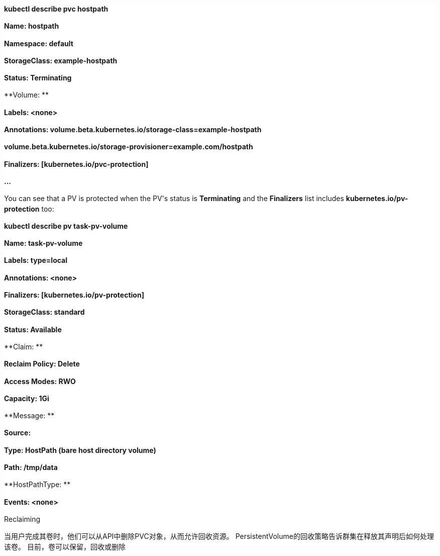 **kubectl describe pvc hostpath**

**Name: hostpath**

**Namespace: default**

**StorageClass: example-hostpath**

**Status: Terminating**

**Volume: **

**Labels: \<none\>**

**Annotations:
volume.beta.kubernetes.io/storage-class=example-hostpath**

**volume.beta.kubernetes.io/storage-provisioner=example.com/hostpath**

**Finalizers: \[kubernetes.io/pvc-protection\]**

**\...**

You can see that a PV is protected when the PV's status is
**Terminating** and the **Finalizers** list includes
**kubernetes.io/pv-protection** too:

**kubectl describe pv task-pv-volume**

**Name: task-pv-volume**

**Labels: type=local**

**Annotations: \<none\>**

**Finalizers: \[kubernetes.io/pv-protection\]**

**StorageClass: standard**

**Status: Available**

**Claim: **

**Reclaim Policy: Delete**

**Access Modes: RWO**

**Capacity: 1Gi**

**Message: **

**Source:**

**Type: HostPath (bare host directory volume)**

**Path: /tmp/data**

**HostPathType: **

**Events: \<none\>**

Reclaiming

当用户完成其卷时，他们可以从API中删除PVC对象，从而允许回收资源。
PersistentVolume的回收策略告诉群集在释放其声明后如何处理该卷。
目前，卷可以保留，回收或删除

